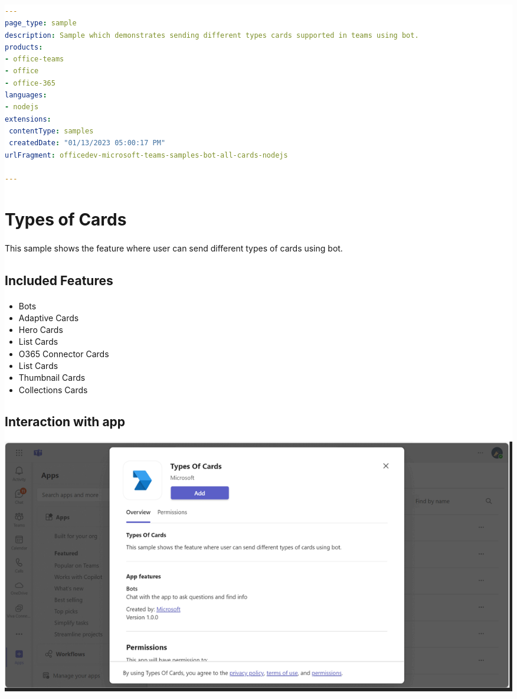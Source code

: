 ```yaml
---
page_type: sample
description: Sample which demonstrates sending different types cards supported in teams using bot.
products:
- office-teams
- office
- office-365
languages:
- nodejs
extensions:
 contentType: samples
 createdDate: "01/13/2023 05:00:17 PM"
urlFragment: officedev-microsoft-teams-samples-bot-all-cards-nodejs

---
```

# Types of Cards

This sample shows the feature where user can send different types of cards using bot.

## Included Features
* Bots
* Adaptive Cards
* Hero Cards
* List Cards
* O365 Connector Cards
* List Cards
* Thumbnail Cards
* Collections Cards

## Interaction with app

![Types Of Cards](Images/TypesOfCards.gif)
